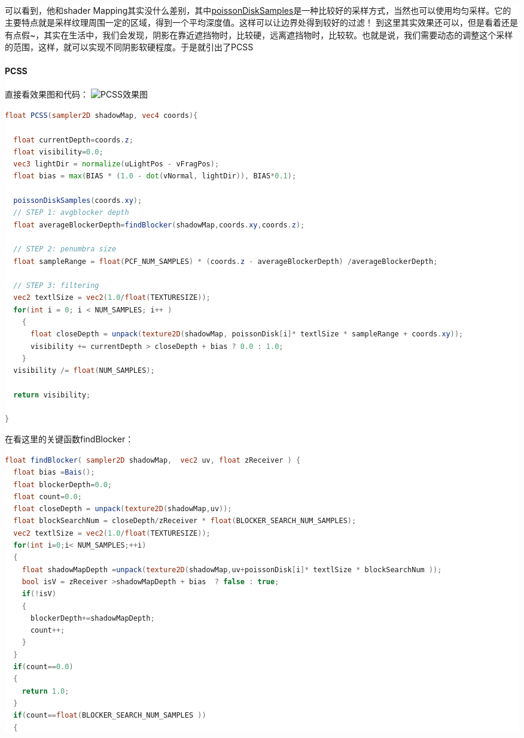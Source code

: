 可以看到，他和shader Mapping其实没什么差别，其中[poissonDiskSamples](https://codepen.io/arkhamwjz/pen/MWbqJNG?editors=1010)是一种比较好的采样方式，当然也可以使用均匀采样。它的主要特点就是采样纹理周围一定的区域，得到一个平均深度值。这样可以让边界处得到较好的过滤！
到这里其实效果还可以，但是看着还是有点假~，其实在生活中，我们会发现，阴影在靠近遮挡物时，比较硬，远离遮挡物时，比较软。也就是说，我们需要动态的调整这个采样的范围，这样，就可以实现不同阴影软硬程度。于是就引出了PCSS

#### PCSS
直接看效果图和代码：
![PCSS效果图](https://gitee.com/nhkao/pic-go/raw/master/20250301204819899.png)
```GLSL
float PCSS(sampler2D shadowMap, vec4 coords){

  float currentDepth=coords.z;
  float visibility=0.0;
  vec3 lightDir = normalize(uLightPos - vFragPos);
  float bias = max(BIAS * (1.0 - dot(vNormal, lightDir)), BIAS*0.1);

  poissonDiskSamples(coords.xy);
  // STEP 1: avgblocker depth
  float averageBlockerDepth=findBlocker(shadowMap,coords.xy,coords.z);

  // STEP 2: penumbra size
  float sampleRange = float(PCF_NUM_SAMPLES) * (coords.z - averageBlockerDepth) /averageBlockerDepth;

  // STEP 3: filtering
  vec2 textlSize = vec2(1.0/float(TEXTURESIZE));
  for(int i = 0; i < NUM_SAMPLES; i++ )
    {
      float closeDepth = unpack(texture2D(shadowMap, poissonDisk[i]* textlSize * sampleRange + coords.xy));
      visibility += currentDepth > closeDepth + bias ? 0.0 : 1.0;
    }
  visibility /= float(NUM_SAMPLES);
  
  return visibility;

}
```
在看这里的关键函数findBlocker：
```GLSL
float findBlocker( sampler2D shadowMap,  vec2 uv, float zReceiver ) {
  float bias =Bais();
  float blockerDepth=0.0;
  float count=0.0;
  float closeDepth = unpack(texture2D(shadowMap,uv));
  float blockSearchNum = closeDepth/zReceiver * float(BLOCKER_SEARCH_NUM_SAMPLES);
  vec2 textlSize = vec2(1.0/float(TEXTURESIZE));
  for(int i=0;i< NUM_SAMPLES;++i)
  {
    float shadowMapDepth =unpack(texture2D(shadowMap,uv+poissonDisk[i]* textlSize * blockSearchNum ));
    bool isV = zReceiver >shadowMapDepth + bias  ? false : true;
    if(!isV)
    {
      blockerDepth+=shadowMapDepth;
      count++;
    }
  }
  if(count==0.0)
  {
    return 1.0;
  }
  if(count==float(BLOCKER_SEARCH_NUM_SAMPLES ))
  {
```